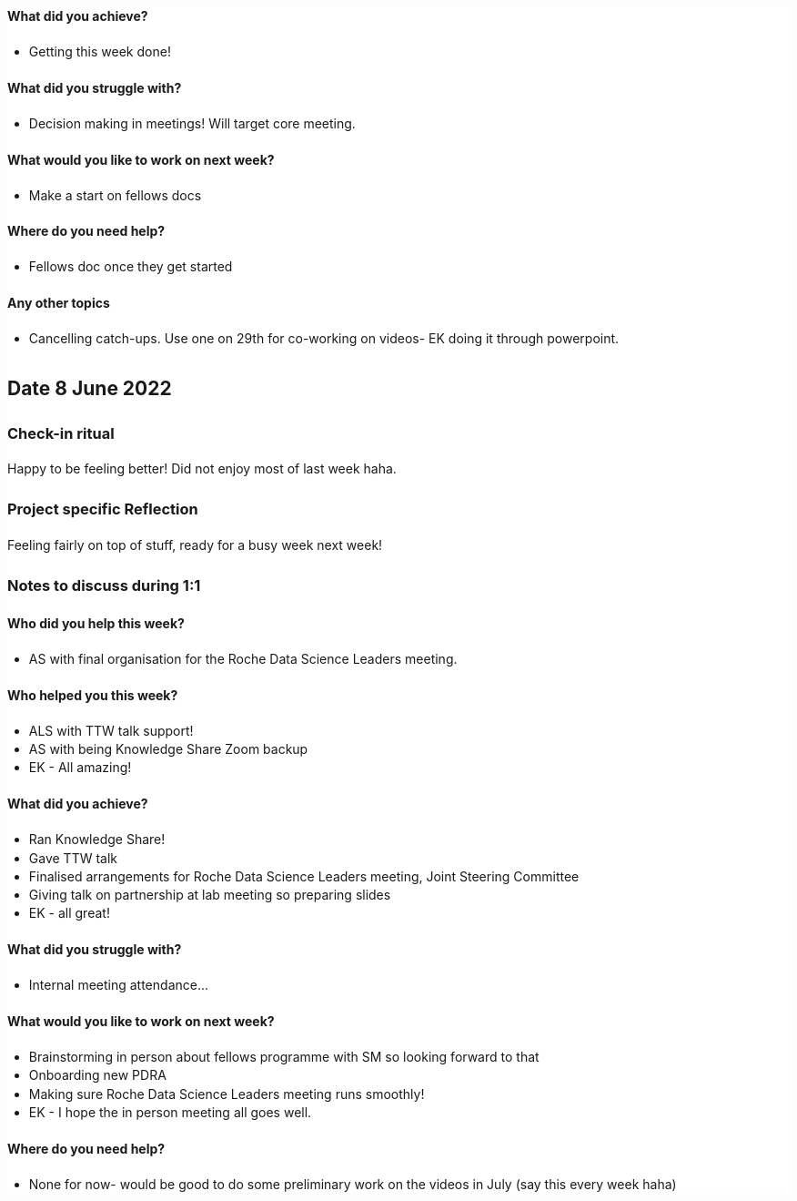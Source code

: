 #### What did you achieve?
* Getting this week done!

#### What did you struggle with?
* Decision making in meetings! Will target core meeting. 

#### What would you like to work on next week?
* Make a start on fellows docs

#### Where do you need help?
* Fellows doc once they get started 

#### Any other topics
* Cancelling catch-ups. Use one on 29th for co-working on videos- EK doing it through powerpoint.

## Date 8 June 2022

### Check-in ritual
Happy to be feeling better! Did not enjoy most of last week haha.

### Project specific Reflection
Feeling fairly on top of stuff, ready for a busy week next week!

### Notes to discuss during 1:1

#### Who did you help this week?
* AS with final organisation for the Roche Data Science Leaders meeting.

#### Who helped you this week?
* ALS with TTW talk support!
* AS with being Knowledge Share Zoom backup
 * EK - All amazing! 

#### What did you achieve?
* Ran Knowledge Share!
* Gave TTW talk
* Finalised arrangements for Roche Data Science Leaders meeting, Joint Steering Committee 
* Giving talk on partnership at lab meeting so preparing slides
 * EK - all great! 

#### What did you struggle with?
* Internal meeting attendance...

#### What would you like to work on next week?
* Brainstorming in person about fellows programme with SM so looking forward to that
* Onboarding new PDRA
* Making sure Roche Data Science Leaders meeting runs smoothly!
 * EK - I hope the in person meeting all goes well. 

#### Where do you need help?
* None for now- would be good to do some preliminary work on the videos in July (say this every week haha)
